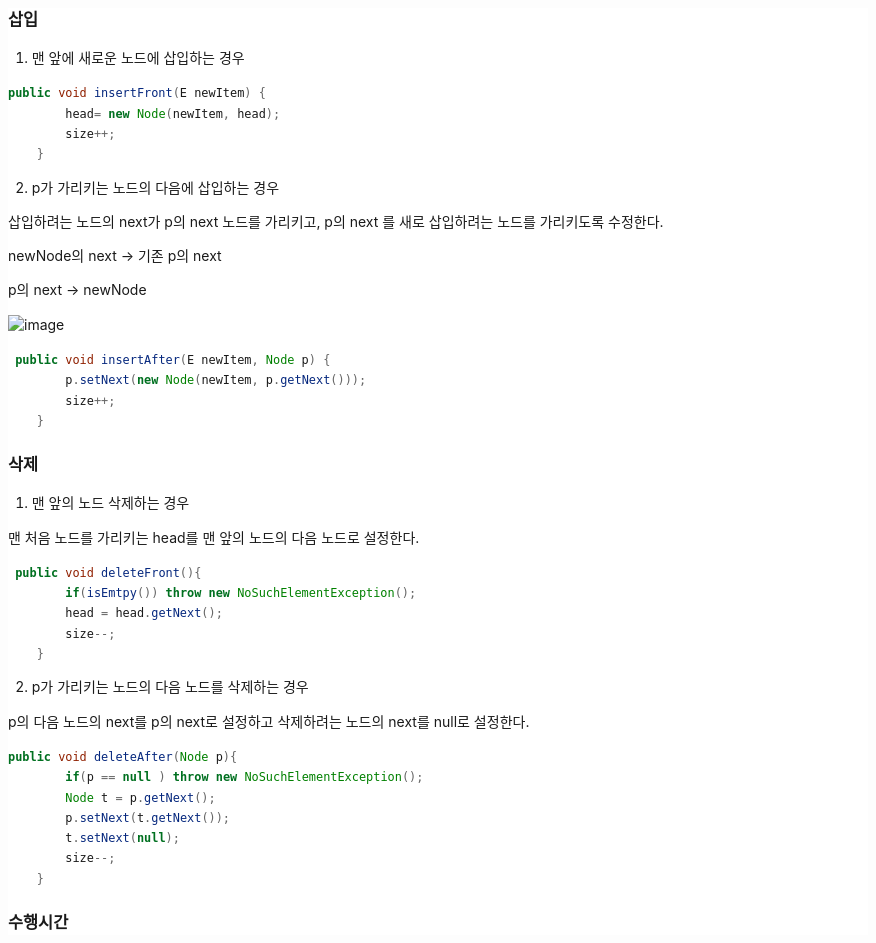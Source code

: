 ### 삽입

1) 맨 앞에 새로운 노드에 삽입하는 경우

```java
public void insertFront(E newItem) {
        head= new Node(newItem, head);
        size++;
    }
```

2) p가 가리키는 노드의 다음에 삽입하는 경우

삽입하려는 노드의 next가 p의 next 노드를 가리키고, p의 next 를 새로 삽입하려는 노드를 가리키도록 수정한다.

newNode의 next -> 기존 p의 next

p의 next -> newNode

![image](https://github.com/user-attachments/assets/dce82986-a700-4d04-b023-d7e652c86dfd)


```java
 public void insertAfter(E newItem, Node p) {
        p.setNext(new Node(newItem, p.getNext()));
        size++;
    }
```

### 삭제

1) 맨 앞의 노드 삭제하는 경우

맨 처음 노드를 가리키는 head를 맨 앞의 노드의 다음 노드로 설정한다.

```java
 public void deleteFront(){
        if(isEmtpy()) throw new NoSuchElementException();
        head = head.getNext();
        size--;
    }
```

2) p가 가리키는 노드의 다음 노드를 삭제하는 경우

p의 다음 노드의 next를 p의 next로 설정하고 삭제하려는 노드의 next를 null로 설정한다.

```java
public void deleteAfter(Node p){
        if(p == null ) throw new NoSuchElementException();
        Node t = p.getNext();
        p.setNext(t.getNext());
        t.setNext(null);
        size--;
    }
```

### 수행시간
